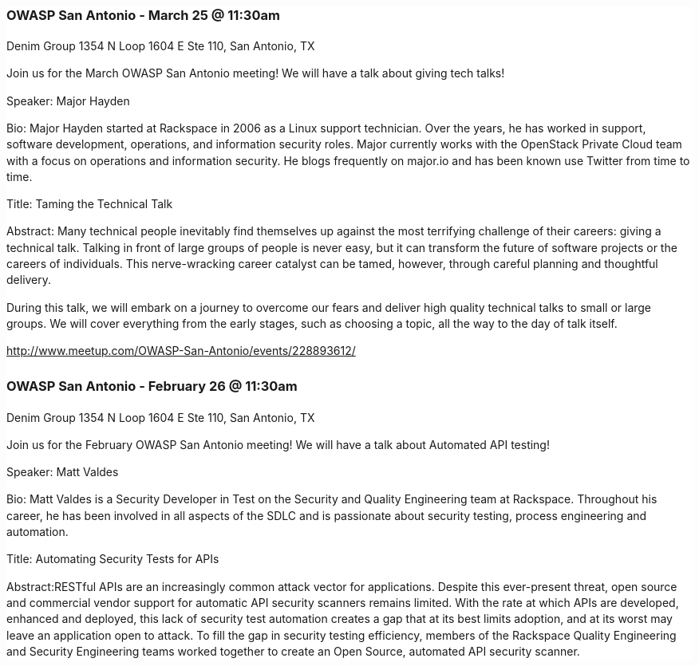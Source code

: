 ### **OWASP San Antonio - March 25 @ 11:30am**

Denim Group 1354 N Loop 1604 E Ste 110, San Antonio, TX

Join us for the March OWASP San Antonio meeting\! We will have a talk
about giving tech talks\!

Speaker: Major Hayden

Bio: Major Hayden started at Rackspace in 2006 as a Linux support
technician. Over the years, he has worked in support, software
development, operations, and information security roles. Major currently
works with the OpenStack Private Cloud team with a focus on operations
and information security. He blogs frequently on major.io and has been
known use Twitter from time to time.

Title: Taming the Technical Talk

Abstract: Many technical people inevitably find themselves up against
the most terrifying challenge of their careers: giving a technical talk.
Talking in front of large groups of people is never easy, but it can
transform the future of software projects or the careers of individuals.
This nerve-wracking career catalyst can be tamed, however, through
careful planning and thoughtful delivery.

During this talk, we will embark on a journey to overcome our fears and
deliver high quality technical talks to small or large groups. We will
cover everything from the early stages, such as choosing a topic, all
the way to the day of talk itself.

<http://www.meetup.com/OWASP-San-Antonio/events/228893612/>

### **OWASP San Antonio - February 26 @ 11:30am**

Denim Group 1354 N Loop 1604 E Ste 110, San Antonio, TX

Join us for the February OWASP San Antonio meeting\! We will have a talk
about Automated API testing\!

Speaker: Matt Valdes

Bio: Matt Valdes is a Security Developer in Test on the Security and
Quality Engineering team at Rackspace. Throughout his career, he has
been involved in all aspects of the SDLC and is passionate about
security testing, process engineering and automation.

Title: Automating Security Tests for APIs

Abstract:RESTful APIs are an increasingly common attack vector for
applications. Despite this ever-present threat, open source and
commercial vendor support for automatic API security scanners remains
limited. With the rate at which APIs are developed, enhanced and
deployed, this lack of security test automation creates a gap that at
its best limits adoption, and at its worst may leave an application open
to attack. To fill the gap in security testing efficiency, members of
the Rackspace Quality Engineering and Security Engineering teams worked
together to create an Open Source, automated API security scanner.
